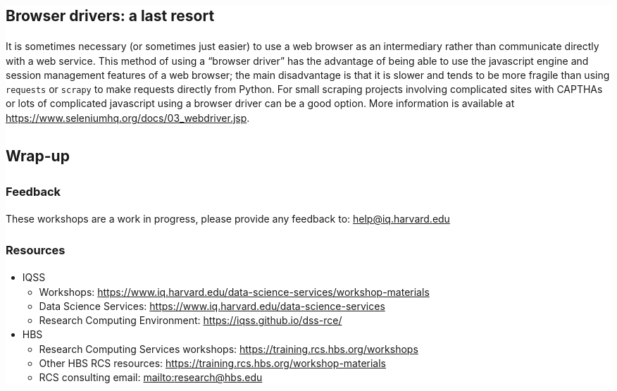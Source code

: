 ## Browser drivers: a last resort

It is sometimes necessary (or sometimes just easier) to use a web
browser as an intermediary rather than communicate directly with a web
service. This method of using a “browser driver” has the advantage of
being able to use the javascript engine and session management features
of a web browser; the main disadvantage is that it is slower and tends
to be more fragile than using `requests` or `scrapy` to make requests
directly from Python. For small scraping projects involving complicated
sites with CAPTHAs or lots of complicated javascript using a browser
driver can be a good option. More information is available at
<https://www.seleniumhq.org/docs/03_webdriver.jsp>.

## Wrap-up

### Feedback

These workshops are a work in progress, please provide any feedback to:
<help@iq.harvard.edu>

### Resources

-   IQSS
    -   Workshops:
        <https://www.iq.harvard.edu/data-science-services/workshop-materials>
    -   Data Science Services:
        <https://www.iq.harvard.edu/data-science-services>
    -   Research Computing Environment:
        <https://iqss.github.io/dss-rce/>
-   HBS
    -   Research Computing Services workshops:
        <https://training.rcs.hbs.org/workshops>
    -   Other HBS RCS resources:
        <https://training.rcs.hbs.org/workshop-materials>
    -   RCS consulting email:
        <a href="mailto:research@hbs.edu" class="uri">mailto:research@hbs.edu</a>
